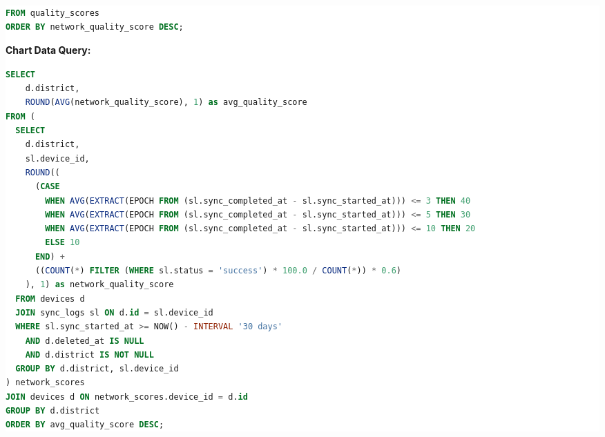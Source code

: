 ```sql
FROM quality_scores
ORDER BY network_quality_score DESC;
```

**Chart Data Query:**

```sql
SELECT
    d.district,
    ROUND(AVG(network_quality_score), 1) as avg_quality_score
FROM (
  SELECT
    d.district,
    sl.device_id,
    ROUND((
      (CASE
        WHEN AVG(EXTRACT(EPOCH FROM (sl.sync_completed_at - sl.sync_started_at))) <= 3 THEN 40
        WHEN AVG(EXTRACT(EPOCH FROM (sl.sync_completed_at - sl.sync_started_at))) <= 5 THEN 30
        WHEN AVG(EXTRACT(EPOCH FROM (sl.sync_completed_at - sl.sync_started_at))) <= 10 THEN 20
        ELSE 10
      END) +
      ((COUNT(*) FILTER (WHERE sl.status = 'success') * 100.0 / COUNT(*)) * 0.6)
    ), 1) as network_quality_score
  FROM devices d
  JOIN sync_logs sl ON d.id = sl.device_id
  WHERE sl.sync_started_at >= NOW() - INTERVAL '30 days'
    AND d.deleted_at IS NULL
    AND d.district IS NOT NULL
  GROUP BY d.district, sl.device_id
) network_scores
JOIN devices d ON network_scores.device_id = d.id
GROUP BY d.district
ORDER BY avg_quality_score DESC;
```
